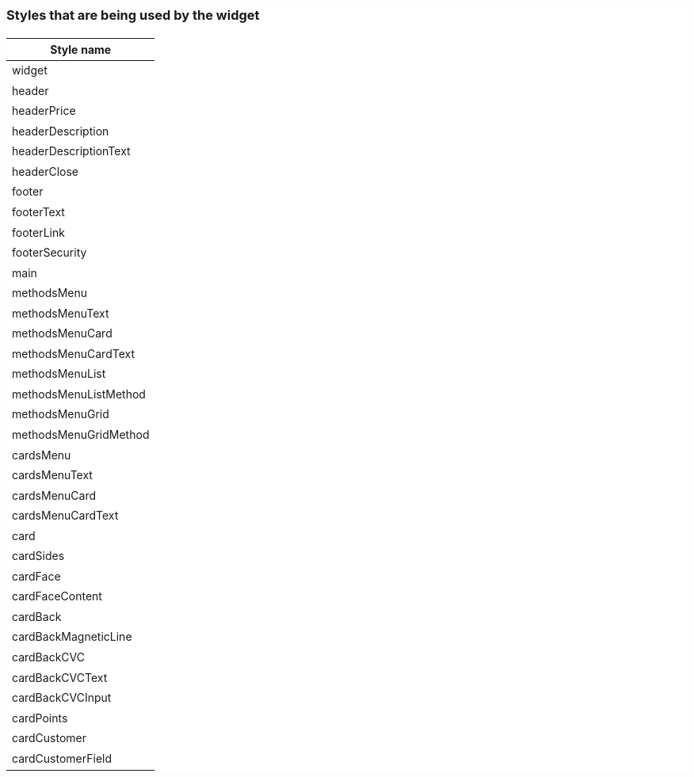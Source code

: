 ### Styles that are being used by the widget

| Style name               |
|--------------------------|
| widget                   |
| header                   |
| headerPrice              |
| headerDescription        |
| headerDescriptionText    |
| headerClose              |
| footer                   |
| footerText               |
| footerLink               |
| footerSecurity           |
| main                     |
| methodsMenu              |
| methodsMenuText          |
| methodsMenuCard          |
| methodsMenuCardText      |
| methodsMenuList          |
| methodsMenuListMethod    |
| methodsMenuGrid          |
| methodsMenuGridMethod    |
| cardsMenu                |
| cardsMenuText            |
| cardsMenuCard            |
| cardsMenuCardText        |
| card                     |
| cardSides                |
| cardFace                 |
| cardFaceContent          |
| cardBack                 |
| cardBackMagneticLine     |
| cardBackCVC              |
| cardBackCVCText          |
| cardBackCVCInput         |
| cardPoints               |
| cardCustomer             |
| cardCustomerField        |